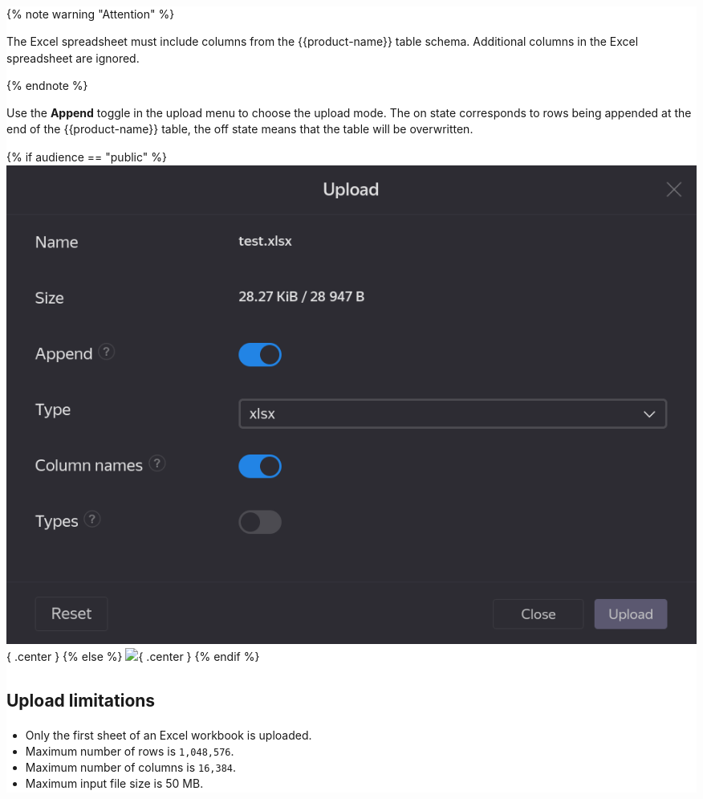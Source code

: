 {% note warning "Attention" %}

The Excel spreadsheet must include columns from the {{product-name}} table schema. Additional columns in the Excel spreadsheet are ignored.

{% endnote %}

Use the **Append** toggle in the upload menu to choose the upload mode. The on state corresponds to rows being appended at the end of the {{product-name}} table, the off state means that the table will be overwritten.

{% if audience == "public" %}
![](../../../images/excel_upload_append.png){ .center }
{% else %}
![](../../images/excel_upload_append.png){ .center }
{% endif %}

## Upload limitations

* Only the first sheet of an Excel workbook is uploaded.
* Maximum number of rows is `1,048,576`.
* Maximum number of columns is `16,384`.
* Maximum input file size is 50 MB.
